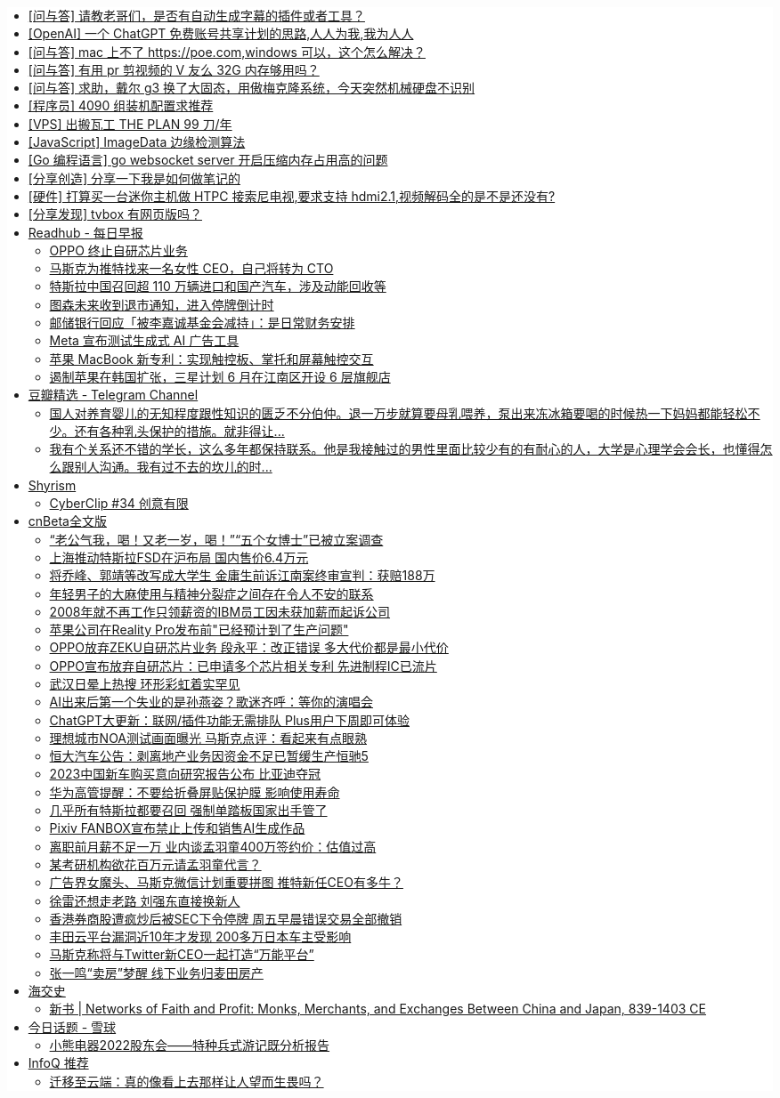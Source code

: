   - [[问与答] 请教老哥们，是否有自动生成字幕的插件或者工具？](https://www.v2ex.com/t/939701#reply9)
  - [[OpenAI] 一个 ChatGPT 免费账号共享计划的思路,人人为我,我为人人](https://www.v2ex.com/t/939699#reply1)
  - [[问与答] mac 上不了 https://poe.com,windows 可以，这个怎么解决？](https://www.v2ex.com/t/939698#reply0)
  - [[问与答] 有用 pr 剪视频的 V 友么 32G 内存够用吗？](https://www.v2ex.com/t/939697#reply16)
  - [[问与答] 求助，戴尔 g3 换了大固态，用傲梅克隆系统，今天突然机械硬盘不识别](https://www.v2ex.com/t/939696#reply2)
  - [[程序员] 4090 组装机配置求推荐](https://www.v2ex.com/t/939695#reply29)
  - [[VPS] 出搬瓦工 THE PLAN 99 刀/年](https://www.v2ex.com/t/939694#reply2)
  - [[JavaScript] ImageData 边缘检测算法](https://www.v2ex.com/t/939693#reply2)
  - [[Go 编程语言] go websocket server 开启压缩内存占用高的问题](https://www.v2ex.com/t/939692#reply8)
  - [[分享创造] 分享一下我是如何做笔记的](https://www.v2ex.com/t/939689#reply5)
  - [[硬件] 打算买一台迷你主机做 HTPC 接索尼电视,要求支持 hdmi2.1,视频解码全的是不是还没有?](https://www.v2ex.com/t/939688#reply9)
  - [[分享发现] tvbox 有网页版吗？](https://www.v2ex.com/t/939687#reply2)
- [Readhub - 每日早报](https://readhub.cn/topic/daily)
  - [OPPO 终止自研芯片业务](https://readhub.cn/topic/8pIVUUXHx36)
  - [马斯克为推特找来一名女性 CEO，自己将转为 CTO](https://readhub.cn/topic/8pIxBofwhr1)
  - [特斯拉中国召回超 110 万辆进口和国产汽车，涉及动能回收等](https://readhub.cn/topic/8pJae9FDkHn)
  - [图森未来收到退市通知，进入停牌倒计时](https://readhub.cn/topic/8pILEqZnpof)
  - [邮储银行回应「被李嘉诚基金会减持」：是日常财务安排](https://readhub.cn/topic/8pHTVUvWrJT)
  - [Meta 宣布测试生成式 AI 广告工具](https://readhub.cn/topic/8pIDX12kyHH)
  - [苹果 MacBook 新专利：实现触控板、掌托和屏幕触控交互](https://readhub.cn/topic/8pIEdEWL9dp)
  - [遏制苹果在韩国扩张，三星计划 6 月在江南区开设 6 层旗舰店](https://readhub.cn/topic/8pIEKnVMvvC)
- [豆瓣精选 - Telegram Channel](https://t.me/s/douban_read)
  - [国人对养育婴儿的无知程度跟性知识的匮乏不分伯仲。退一万步就算要母乳喂养，泵出来冻冰箱要喝的时候热一下妈妈都能轻松不少。还有各种乳头保护的措施。就非得让...](https://t.me/douban_read/137366)
  - [我有个关系还不错的学长，这么多年都保持联系。他是我接触过的男性里面比较少有的有耐心的人，大学是心理学会会长，也懂得怎么跟别人沟通。我有过不去的坎儿的时...](https://t.me/douban_read/137365)
- [Shyrism](https://shyrz.me/)
  - [CyberClip #34 创意有限](https://shyrz.me/cyberclip-34-ideas-are-limited/)
- [cnBeta全文版](https://m.cnbeta.com.tw/)
  - [“老公气我，喝！又老一岁，喝！”“五个女博士”已被立案调查](https://m.cnbeta.com.tw/view/1359445.htm)
  - [上海推动特斯拉FSD在沪布局 国内售价6.4万元](https://m.cnbeta.com.tw/view/1359443.htm)
  - [将乔峰、郭靖等改写成大学生 金庸生前诉江南案终审宣判：获赔188万](https://m.cnbeta.com.tw/view/1359441.htm)
  - [年轻男子的大麻使用与精神分裂症之间存在令人不安的联系](https://m.cnbeta.com.tw/view/1359435.htm)
  - [2008年就不再工作只领薪资的IBM员工因未获加薪而起诉公司](https://m.cnbeta.com.tw/view/1359431.htm)
  - [苹果公司在Reality Pro发布前"已经预计到了生产问题"](https://m.cnbeta.com.tw/view/1359427.htm)
  - [OPPO放弃ZEKU自研芯片业务 段永平：改正错误 多大代价都是最小代价](https://m.cnbeta.com.tw/view/1359425.htm)
  - [OPPO宣布放弃自研芯片：已申请多个芯片相关专利  先进制程IC已流片](https://m.cnbeta.com.tw/view/1359423.htm)
  - [武汉日晕上热搜 环形彩虹着实罕见](https://m.cnbeta.com.tw/view/1359421.htm)
  - [AI出来后第一个失业的是孙燕姿？歌迷齐呼：等你的演唱会](https://m.cnbeta.com.tw/view/1359419.htm)
  - [ChatGPT大更新：联网/插件功能无需排队 Plus用户下周即可体验](https://m.cnbeta.com.tw/view/1359417.htm)
  - [理想城市NOA测试画面曝光 马斯克点评：看起来有点眼熟](https://m.cnbeta.com.tw/view/1359415.htm)
  - [恒大汽车公告：剥离地产业务因资金不足已暂缓生产恒驰5](https://m.cnbeta.com.tw/view/1359413.htm)
  - [2023中国新车购买意向研究报告公布 比亚迪夺冠](https://m.cnbeta.com.tw/view/1359411.htm)
  - [华为高管提醒：不要给折叠屏贴保护膜 影响使用寿命](https://m.cnbeta.com.tw/view/1359409.htm)
  - [几乎所有特斯拉都要召回 强制单踏板国家出手管了](https://m.cnbeta.com.tw/view/1359407.htm)
  - [Pixiv FANBOX宣布禁止上传和销售AI生成作品](https://m.cnbeta.com.tw/view/1359399.htm)
  - [离职前月薪不足一万 业内谈孟羽童400万签约价：估值过高](https://m.cnbeta.com.tw/view/1359397.htm)
  - [某考研机构欲花百万元请孟羽童代言？](https://m.cnbeta.com.tw/view/1359395.htm)
  - [广告界女魔头、马斯克微信计划重要拼图 推特新任CEO有多牛？](https://m.cnbeta.com.tw/view/1359393.htm)
  - [徐雷还想走老路 刘强东直接换新人](https://m.cnbeta.com.tw/view/1359391.htm)
  - [香港券商股遭疯炒后被SEC下令停牌 周五早晨错误交易全部撤销](https://m.cnbeta.com.tw/view/1359389.htm)
  - [丰田云平台漏洞近10年才发现 200多万日本车主受影响](https://m.cnbeta.com.tw/view/1359387.htm)
  - [马斯克称将与Twitter新CEO一起打造“万能平台”](https://m.cnbeta.com.tw/view/1359385.htm)
  - [张一鸣“卖房”梦醒 线下业务归麦田房产](https://m.cnbeta.com.tw/view/1359383.htm)
- [海交史](https://www.haijiaoshi.com)
  - [新书 | Networks of Faith and Profit: Monks, Merchants, and Exchanges Between China and Japan, 839-1403 CE](https://www.haijiaoshi.com/archives/10621)
- [今日话题 - 雪球](http://xueqiu.com/hots/topic)
  - [小熊电器2022股东会——特种兵式游记既分析报告](http://xueqiu.com/2760764436/250216356)
- [InfoQ 推荐](https://www.infoq.cn)
  - [迁移至云端：真的像看上去那样让人望而生畏吗？](https://www.infoq.cn/article/hSHcmyE9R5HPhuNj7mSP)

